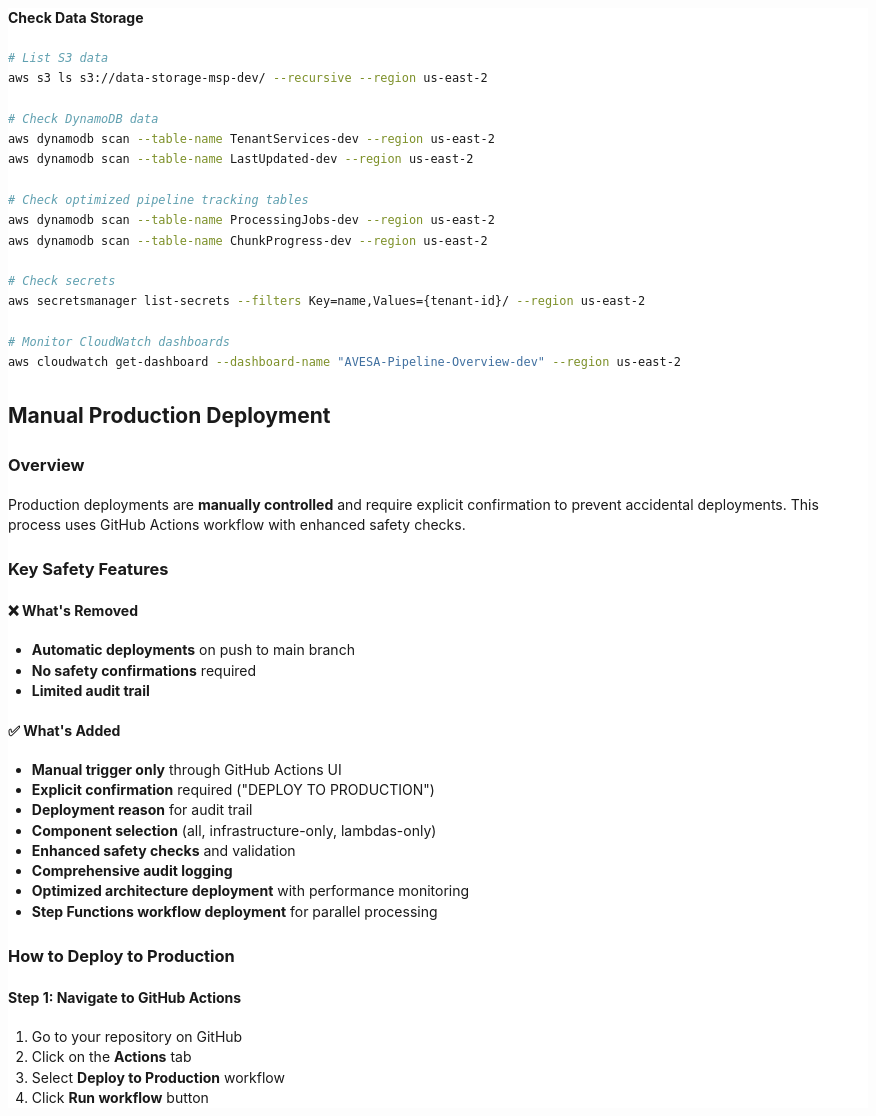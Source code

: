 #### Check Data Storage

```bash
# List S3 data
aws s3 ls s3://data-storage-msp-dev/ --recursive --region us-east-2

# Check DynamoDB data
aws dynamodb scan --table-name TenantServices-dev --region us-east-2
aws dynamodb scan --table-name LastUpdated-dev --region us-east-2

# Check optimized pipeline tracking tables
aws dynamodb scan --table-name ProcessingJobs-dev --region us-east-2
aws dynamodb scan --table-name ChunkProgress-dev --region us-east-2

# Check secrets
aws secretsmanager list-secrets --filters Key=name,Values={tenant-id}/ --region us-east-2

# Monitor CloudWatch dashboards
aws cloudwatch get-dashboard --dashboard-name "AVESA-Pipeline-Overview-dev" --region us-east-2
```

## Manual Production Deployment

### Overview

Production deployments are **manually controlled** and require explicit confirmation to prevent accidental deployments. This process uses GitHub Actions workflow with enhanced safety checks.

### Key Safety Features

#### ❌ What's Removed
- **Automatic deployments** on push to main branch
- **No safety confirmations** required
- **Limited audit trail**

#### ✅ What's Added
- **Manual trigger only** through GitHub Actions UI
- **Explicit confirmation** required ("DEPLOY TO PRODUCTION")
- **Deployment reason** for audit trail
- **Component selection** (all, infrastructure-only, lambdas-only)
- **Enhanced safety checks** and validation
- **Comprehensive audit logging**
- **Optimized architecture deployment** with performance monitoring
- **Step Functions workflow deployment** for parallel processing

### How to Deploy to Production

#### Step 1: Navigate to GitHub Actions
1. Go to your repository on GitHub
2. Click on the **Actions** tab
3. Select **Deploy to Production** workflow
4. Click **Run workflow** button
